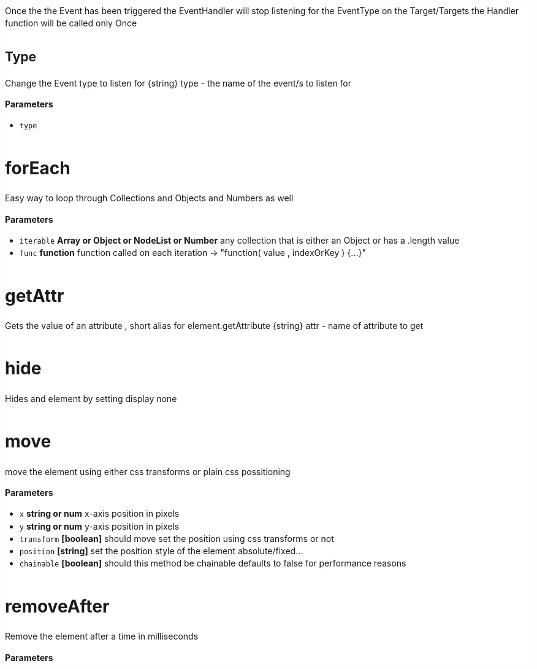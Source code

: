 Once the the Event has been triggered the EventHandler will stop listening for the EventType on the Target/Targets
the Handler function will be called only Once

## Type

Change the Event type to listen for
{string} type - the name of the event/s to listen for

**Parameters**

-   `type`  

# forEach

Easy way to loop through Collections and Objects and Numbers as well

**Parameters**

-   `iterable` **Array or Object or NodeList or Number** any collection that is either an Object or has a .length value
-   `func` **function** function called on each iteration -> "function( value , indexOrKey ) {...}"

# getAttr

Gets the value of an attribute , short alias for element.getAttribute
{string} attr - name of attribute to get

# hide

Hides and element by setting display none

# move

move the element using either css transforms or plain css possitioning

**Parameters**

-   `x` **string or num** x-axis position in pixels
-   `y` **string or num** y-axis position in pixels
-   `transform` **[boolean]** should move set the position using css transforms or not
-   `position` **[string]** set the position style of the element absolute/fixed...
-   `chainable` **[boolean]** should this method be chainable defaults to false for performance reasons

# removeAfter

Remove the element after a time in milliseconds

**Parameters**
